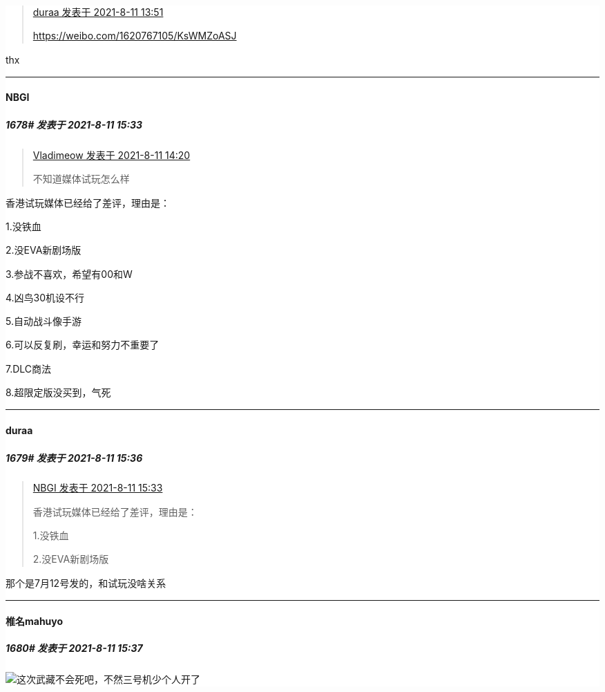 <blockquote><a href="httphttps://bbs.saraba1st.com/2b/forum.php?mod=redirect&amp;goto=findpost&amp;pid=52328059&amp;ptid=2014846" target="_blank">duraa 发表于 2021-8-11 13:51</a>

https://weibo.com/1620767105/KsWMZoASJ</blockquote>
thx


                                                 

*****

####  NBGI  
##### 1678#       发表于 2021-8-11 15:33


<blockquote><a href="httphttps://bbs.saraba1st.com/2b/forum.php?mod=redirect&amp;goto=findpost&amp;pid=52328424&amp;ptid=2014846" target="_blank">Vladimeow 发表于 2021-8-11 14:20</a>

不知道媒体试玩怎么样</blockquote>
香港试玩媒体已经给了差评，理由是：

1.没铁血

2.没EVA新剧场版

3.参战不喜欢，希望有00和W

4.凶鸟30机设不行

5.自动战斗像手游

6.可以反复刷，幸运和努力不重要了

7.DLC商法

8.超限定版没买到，气死


*****

####  duraa  
##### 1679#       发表于 2021-8-11 15:36


<blockquote><a href="httphttps://bbs.saraba1st.com/2b/forum.php?mod=redirect&amp;goto=findpost&amp;pid=52329205&amp;ptid=2014846" target="_blank">NBGI 发表于 2021-8-11 15:33</a>

香港试玩媒体已经给了差评，理由是：

1.没铁血

2.没EVA新剧场版</blockquote>
那个是7月12号发的，和试玩没啥关系


*****

####  椎名mahuyo  
##### 1680#       发表于 2021-8-11 15:37


<img src="https://static.saraba1st.com/image/smiley/face2017/067.png" referrerpolicy="no-referrer">这次武藏不会死吧，不然三号机少个人开了
